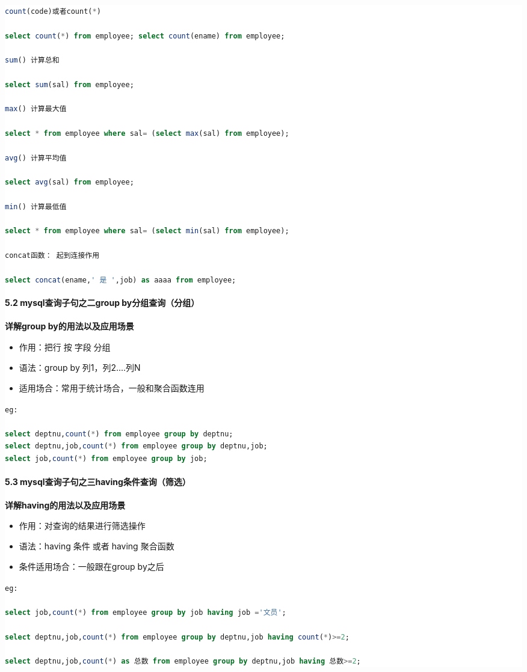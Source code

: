 ```sql
count(code)或者count(*)

select count(*) from employee; select count(ename) from employee;

sum() 计算总和

select sum(sal) from employee;

max() 计算最大值

select * from employee where sal= (select max(sal) from employee);

avg() 计算平均值

select avg(sal) from employee;

min() 计算最低值

select * from employee where sal= (select min(sal) from employee);

concat函数： 起到连接作用

select concat(ename,' 是 ',job) as aaaa from employee;
```



#### 5.2 mysql查询子句之二group by分组查询（分组）

**详解group by的用法以及应用场景**

- 作用：把行 按 字段 分组

- 语法：group by 列1，列2\....列N

- 适用场合：常用于统计场合，一般和聚合函数连用


```sql
eg:

select deptnu,count(*) from employee group by deptnu;
select deptnu,job,count(*) from employee group by deptnu,job; 
select job,count(*) from employee group by job;
```

#### 5.3 mysql查询子句之三having条件查询（筛选）

**详解having的用法以及应用场景**

- 作用：对查询的结果进行筛选操作

- 语法：having 条件 或者 having 聚合函数 
- 条件适用场合：一般跟在group by之后

```sql
eg:

select job,count(*) from employee group by job having job ='文员';

select deptnu,job,count(*) from employee group by deptnu,job having count(*)>=2;

select deptnu,job,count(*) as 总数 from employee group by deptnu,job having 总数>=2;
```
